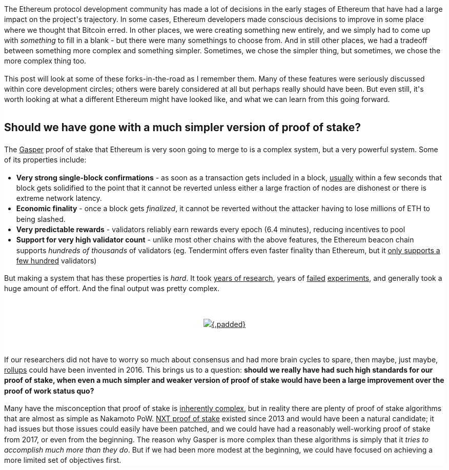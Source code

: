 [category]: <> (General,Blockchains)
[date]: <> (2022/03/29)
[title]: <> (The roads not taken)
[pandoc]: <> (--mathjax)

The Ethereum protocol development community has made a lot of decisions in the early stages of Ethereum that have had a large impact on the project's trajectory. In some cases, Ethereum developers made conscious decisions to improve in some place where we thought that Bitcoin erred. In other places, we were creating something new entirely, and we simply had to come up with _something_ to fill in a blank - but there were many somethings to choose from. And in still other places, we had a tradeoff between something more complex and something simpler. Sometimes, we chose the simpler thing, but sometimes, we chose the more complex thing too.

This post will look at some of these forks-in-the-road as I remember them. Many of these features were seriously discussed within core development circles; others were barely considered at all but perhaps really should have been. But even still, it's worth looking at what a different Ethereum might have looked like, and what we can learn from this going forward.

## Should we have gone with a much simpler version of proof of stake?

The [Gasper](https://arxiv.org/abs/2003.03052) proof of stake that Ethereum is very soon going to merge to is a complex system, but a very powerful system. Some of its properties include:

* **Very strong single-block confirmations** - as soon as a transaction gets included in a block, [usually](https://ethresear.ch/t/high-confidence-single-block-confirmations-in-casper-ffg/8909) within a few seconds that block gets solidified to the point that it cannot be reverted unless either a large fraction of nodes are dishonest or there is extreme network latency.
* **Economic finality** - once a block gets _finalized_, it cannot be reverted without the attacker having to lose millions of ETH to being slashed.
* **Very predictable rewards** - validators reliably earn rewards every epoch (6.4 minutes), reducing incentives to pool
* **Support for very high validator count** - unlike most other chains with the above features, the Ethereum beacon chain supports _hundreds of thousands_ of validators (eg. Tendermint offers even faster finality than Ethereum, but it [only supports a few hundred](https://forum.cosmos.network/t/performance-of-tendermint-in-case-of-large-number-of-nodes/3442/2) validators)

But making a system that has these properties is _hard_. It took [years of research](https://twitter.com/vitalikbuterin/status/1029900695925706753), years of [failed](https://github.com/ethereum/research/tree/master/casper4) [experiments](https://github.com/ethereum/casper/blob/master/casper/contracts/simple_casper.v.py), and generally took a huge amount of effort. And the final output was pretty complex.

<center><br><a href="https://arxiv.org/pdf/1710.09437.pdf">

![](../../../../images/road/image1.png){.padded}

</a></center><br>

If our researchers did not have to worry so much about consensus and had more brain cycles to spare, then maybe, just maybe, [rollups](https://vitalik.ca/general/2021/01/05/rollup.html) could have been invented in 2016. This brings us to a question: **should we really have had such high standards for our proof of stake, when even a much simpler and weaker version of proof of stake would have been a large improvement over the proof of work status quo?**

Many have the misconception that proof of stake is [inherently complex](https://www.lynalden.com/proof-of-stake/), but in reality there are plenty of proof of stake algorithms that are almost as simple as Nakamoto PoW. [NXT proof of stake](https://nxtdocs.jelurida.com/Nxt_Whitepaper#:~:text=Nxt%20is%20a%20100%25%20proof,called%20nothing%20at%20stake%20attacks.) existed since 2013 and would have been a natural candidate; it had issues but those issues could easily have been patched, and we could have had a reasonably well-working proof of stake from 2017, or even from the beginning. The reason why Gasper is more complex than these algorithms is simply that it _tries to accomplish much more than they do_. But if we had been more modest at the beginning, we could have focused on achieving a more limited set of objectives first.
